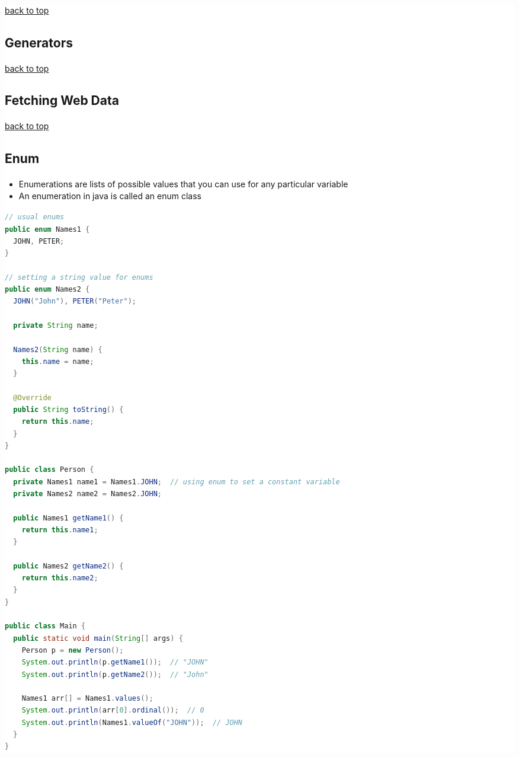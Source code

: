 [back to top](#table-of-contents)

## Generators

[back to top](#table-of-contents)

## Fetching Web Data

[back to top](#table-of-contents)

## Enum

- Enumerations are lists of possible values that you can use for any particular variable
- An enumeration in java is called an enum class

```java
// usual enums
public enum Names1 {
  JOHN, PETER;
}

// setting a string value for enums
public enum Names2 {
  JOHN("John"), PETER("Peter");

  private String name;

  Names2(String name) {
    this.name = name;
  }

  @Override
  public String toString() {
    return this.name;
  }
}

public class Person {
  private Names1 name1 = Names1.JOHN;  // using enum to set a constant variable
  private Names2 name2 = Names2.JOHN;

  public Names1 getName1() {
    return this.name1;
  }

  public Names2 getName2() {
    return this.name2;
  }
}

public class Main {
  public static void main(String[] args) {
    Person p = new Person();
    System.out.println(p.getName1());  // "JOHN"
    System.out.println(p.getName2());  // "John"

    Names1 arr[] = Names1.values();
    System.out.println(arr[0].ordinal());  // 0
    System.out.println(Names1.valueOf("JOHN"));  // JOHN
  }
}
```
